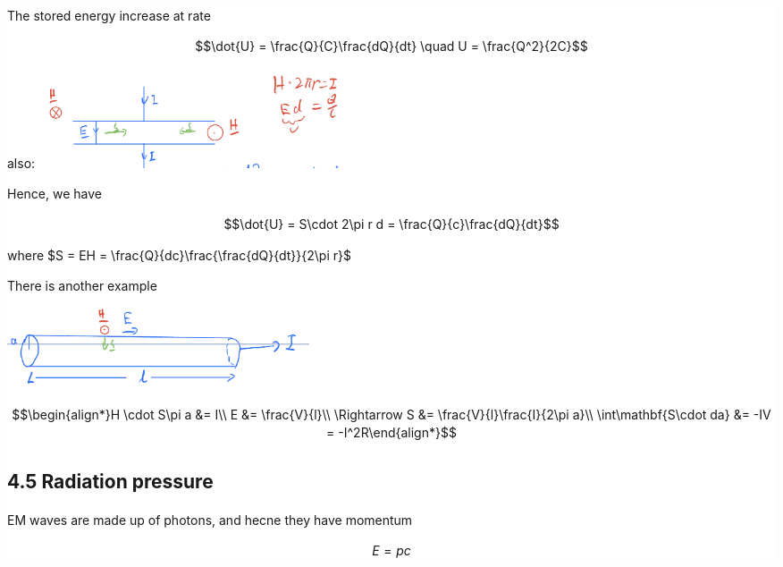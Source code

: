 The stored energy increase at rate

$$\dot{U} = \frac{Q}{C}\frac{dQ}{dt} \quad U = \frac{Q^2}{2C}$$

also:
<img src="./images/4_Electromagnetic_Waves_in_material/v2-4ccafe8a5aa7916f3f2efee820ae1c91.png" alt="Image" style="zoom:33%;" />

Hence, we have

$$\dot{U} = S\cdot 2\pi r d = \frac{Q}{c}\frac{dQ}{dt}$$

where $S = EH = \frac{Q}{dc}\frac{\frac{dQ}{dt}}{2\pi r}$

There is another example

<img src="./images/4_Electromagnetic_Waves_in_material/v2-b8d5f75737c4aa4fc3c712948225873b.png" alt="Image" style="zoom:33%;" />

$$\begin{align*}H \cdot S\pi a &= I\\
E &= \frac{V}{l}\\
\Rightarrow S &= \frac{V}{l}\frac{I}{2\pi a}\\
\int\mathbf{S\cdot da} &= -IV = -I^2R\end{align*}$$

## 4.5 Radiation pressure

EM waves are made up of photons, and hecne they have momentum

$$ E = pc$$
